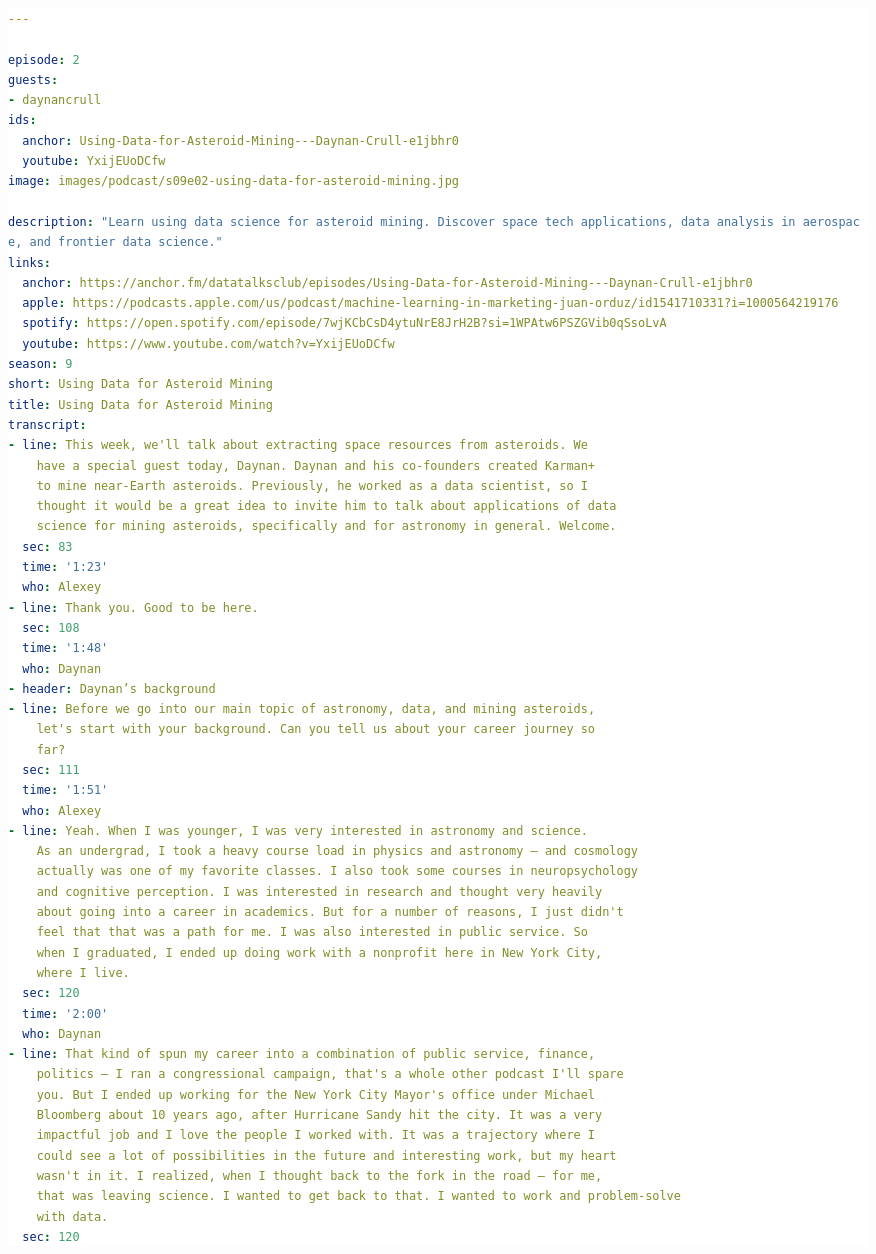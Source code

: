 ```yaml
---

episode: 2
guests:
- daynancrull
ids:
  anchor: Using-Data-for-Asteroid-Mining---Daynan-Crull-e1jbhr0
  youtube: YxijEUoDCfw
image: images/podcast/s09e02-using-data-for-asteroid-mining.jpg

description: "Learn using data science for asteroid mining. Discover space tech applications, data analysis in aerospace, and frontier data science."
links:
  anchor: https://anchor.fm/datatalksclub/episodes/Using-Data-for-Asteroid-Mining---Daynan-Crull-e1jbhr0
  apple: https://podcasts.apple.com/us/podcast/machine-learning-in-marketing-juan-orduz/id1541710331?i=1000564219176
  spotify: https://open.spotify.com/episode/7wjKCbCsD4ytuNrE8JrH2B?si=1WPAtw6PSZGVib0qSsoLvA
  youtube: https://www.youtube.com/watch?v=YxijEUoDCfw
season: 9
short: Using Data for Asteroid Mining
title: Using Data for Asteroid Mining
transcript:
- line: This week, we'll talk about extracting space resources from asteroids. We
    have a special guest today, Daynan. Daynan and his co-founders created Karman+
    to mine near-Earth asteroids. Previously, he worked as a data scientist, so I
    thought it would be a great idea to invite him to talk about applications of data
    science for mining asteroids, specifically and for astronomy in general. Welcome.
  sec: 83
  time: '1:23'
  who: Alexey
- line: Thank you. Good to be here.
  sec: 108
  time: '1:48'
  who: Daynan
- header: Daynan’s background
- line: Before we go into our main topic of astronomy, data, and mining asteroids,
    let's start with your background. Can you tell us about your career journey so
    far?
  sec: 111
  time: '1:51'
  who: Alexey
- line: Yeah. When I was younger, I was very interested in astronomy and science.
    As an undergrad, I took a heavy course load in physics and astronomy – and cosmology
    actually was one of my favorite classes. I also took some courses in neuropsychology
    and cognitive perception. I was interested in research and thought very heavily
    about going into a career in academics. But for a number of reasons, I just didn't
    feel that that was a path for me. I was also interested in public service. So
    when I graduated, I ended up doing work with a nonprofit here in New York City,
    where I live.
  sec: 120
  time: '2:00'
  who: Daynan
- line: That kind of spun my career into a combination of public service, finance,
    politics – I ran a congressional campaign, that's a whole other podcast I'll spare
    you. But I ended up working for the New York City Mayor's office under Michael
    Bloomberg about 10 years ago, after Hurricane Sandy hit the city. It was a very
    impactful job and I love the people I worked with. It was a trajectory where I
    could see a lot of possibilities in the future and interesting work, but my heart
    wasn't in it. I realized, when I thought back to the fork in the road – for me,
    that was leaving science. I wanted to get back to that. I wanted to work and problem-solve
    with data.
  sec: 120
```